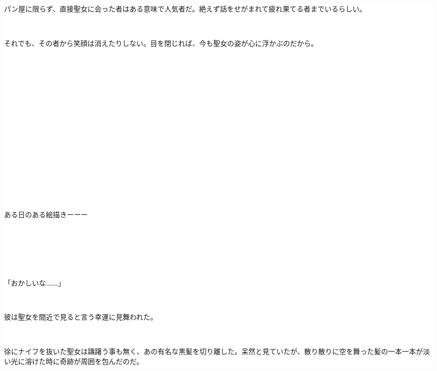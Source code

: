  </p>
 <p id="L81">
  パン屋に限らず、直接聖女に会った者はある意味で人気者だ。絶えず話をせがまれて疲れ果てる者までいるらしい。
 </p>
 <p id="L82">
  <br/>
 </p>
 <p id="L83">
  それでも、その者から笑顔は消えたりしない。目を閉じれば、今も聖女の姿が心に浮かぶのだから。
 </p>
 <p id="L84">
  <br/>
 </p>
 <p id="L85">
  <br/>
 </p>
 <p id="L86">
  <br/>
 </p>
 <p id="L87">
  <br/>
 </p>
 <p id="L88">
  <br/>
 </p>
 <p id="L89">
  <br/>
 </p>
 <p id="L90">
  <br/>
 </p>
 <p id="L91">
  <br/>
 </p>
 <p id="L92">
  <br/>
 </p>
 <p id="L93">
  ある日のある絵描きーーー
 </p>
 <p id="L94">
  <br/>
 </p>
 <p id="L95">
  <br/>
 </p>
 <p id="L96">
  <br/>
 </p>
 <p id="L97">
  「おかしいな……」
 </p>
 <p id="L98">
  <br/>
 </p>
 <p id="L99">
  彼は聖女を間近で見ると言う幸運に見舞われた。
 </p>
 <p id="L100">
  <br/>
 </p>
 <p id="L101">
  徐にナイフを抜いた聖女は躊躇う事も無く、あの有名な黒髪を切り離した。呆然と見ていたが、散り散りに空を舞った髪の一本一本が淡い光に溶けた時に奇跡が周囲を包んだのだ。
 </p>